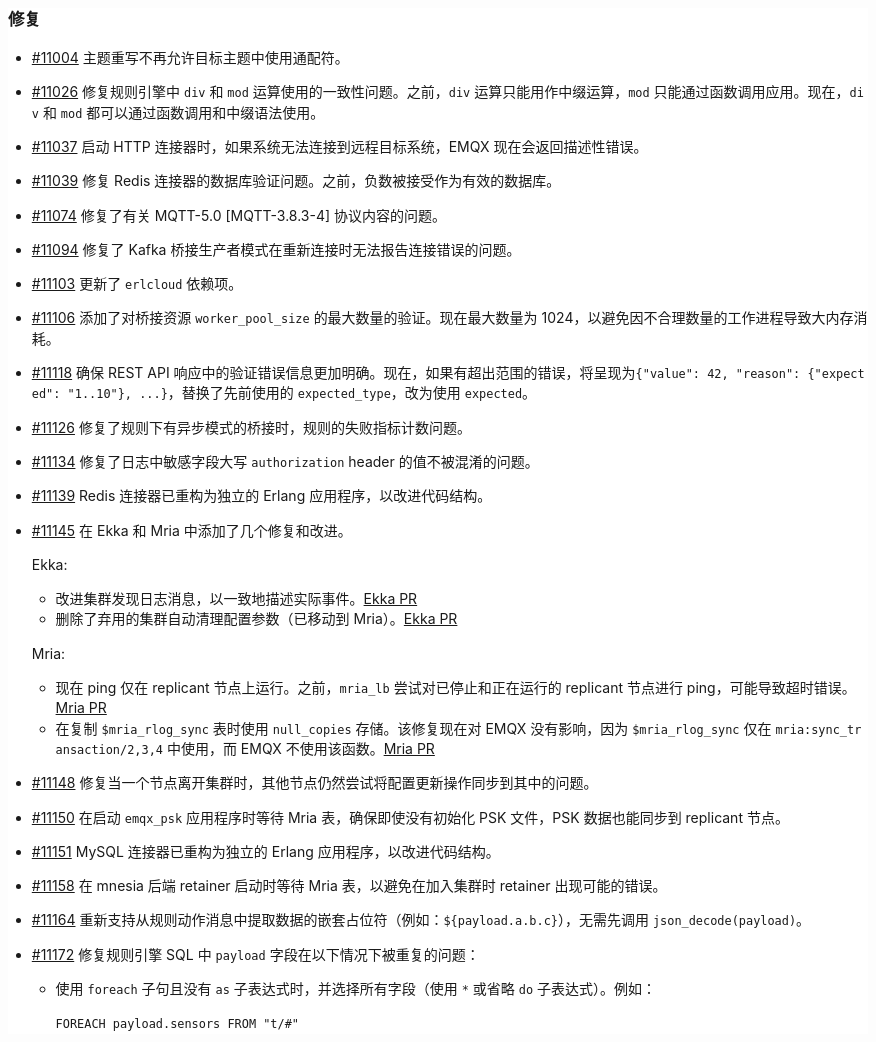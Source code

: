 ### 修复

- [#11004](https://github.com/emqx/emqx/pull/11004) 主题重写不再允许目标主题中使用通配符。

- [#11026](https://github.com/emqx/emqx/pull/11026) 修复规则引擎中 `div` 和 `mod` 运算使用的一致性问题。之前，`div` 运算只能用作中缀运算，`mod` 只能通过函数调用应用。现在，`div` 和 `mod` 都可以通过函数调用和中缀语法使用。

- [#11037](https://github.com/emqx/emqx/pull/11037) 启动 HTTP 连接器时，如果系统无法连接到远程目标系统，EMQX 现在会返回描述性错误。

- [#11039](https://github.com/emqx/emqx/pull/11039) 修复 Redis 连接器的数据库验证问题。之前，负数被接受作为有效的数据库。

- [#11074](https://github.com/emqx/emqx/pull/11074) 修复了有关 MQTT-5.0 [MQTT-3.8.3-4] 协议内容的问题。

- [#11094](https://github.com/emqx/emqx/pull/11094) 修复了 Kafka 桥接生产者模式在重新连接时无法报告连接错误的问题。

- [#11103](https://github.com/emqx/emqx/pull/11103) 更新了 `erlcloud` 依赖项。

- [#11106](https://github.com/emqx/emqx/pull/11106) 添加了对桥接资源 `worker_pool_size` 的最大数量的验证。现在最大数量为 1024，以避免因不合理数量的工作进程导致大内存消耗。

- [#11118](https://github.com/emqx/emqx/pull/11118) 确保 REST API 响应中的验证错误信息更加明确。现在，如果有超出范围的错误，将呈现为`{"value": 42, "reason": {"expected": "1..10"}, ...}`，替换了先前使用的 `expected_type`，改为使用 `expected`。

- [#11126](https://github.com/emqx/emqx/pull/11126) 修复了规则下有异步模式的桥接时，规则的失败指标计数问题。

- [#11134](https://github.com/emqx/emqx/pull/11134) 修复了日志中敏感字段大写 `authorization` header 的值不被混淆的问题。

- [#11139](https://github.com/emqx/emqx/pull/11139) Redis 连接器已重构为独立的 Erlang 应用程序，以改进代码结构。

- [#11145](https://github.com/emqx/emqx/pull/11145) 在 Ekka 和 Mria 中添加了几个修复和改进。

  Ekka:

  - 改进集群发现日志消息，以一致地描述实际事件。[Ekka PR](https://github.com/emqx/ekka/pull/204)
  - 删除了弃用的集群自动清理配置参数（已移动到 Mria）。[Ekka PR](https://github.com/emqx/ekka/pull/203)

  Mria:

  - 现在 ping 仅在 replicant 节点上运行。之前，`mria_lb` 尝试对已停止和正在运行的 replicant 节点进行 ping，可能导致超时错误。[Mria PR](https://github.com/emqx/mria/pull/146)
  - 在复制 `$mria_rlog_sync` 表时使用 `null_copies` 存储。该修复现在对 EMQX 没有影响，因为 `$mria_rlog_sync` 仅在 `mria:sync_transaction/2,3,4` 中使用，而 EMQX 不使用该函数。[Mria PR](https://github.com/emqx/mria/pull/144)

- [#11148](https://github.com/emqx/emqx/pull/11148) 修复当一个节点离开集群时，其他节点仍然尝试将配置更新操作同步到其中的问题。

- [#11150](https://github.com/emqx/emqx/pull/11150) 在启动 `emqx_psk` 应用程序时等待 Mria 表，确保即使没有初始化 PSK 文件，PSK 数据也能同步到 replicant 节点。

- [#11151](https://github.com/emqx/emqx/pull/11151) MySQL 连接器已重构为独立的 Erlang 应用程序，以改进代码结构。

- [#11158](https://github.com/emqx/emqx/pull/11158) 在 mnesia 后端 retainer 启动时等待 Mria 表，以避免在加入集群时 retainer 出现可能的错误。

- [#11164](https://github.com/emqx/emqx/pull/11164) 重新支持从规则动作消息中提取数据的嵌套占位符（例如：`${payload.a.b.c}`），无需先调用 `json_decode(payload)`。

- [#11172](https://github.com/emqx/emqx/pull/11172) 修复规则引擎 SQL 中 `payload` 字段在以下情况下被重复的问题：

  - 使用 `foreach` 子句且没有 `as` 子表达式时，并选择所有字段（使用 `*` 或省略 `do` 子表达式）。例如：

    `FOREACH payload.sensors FROM "t/#"`
